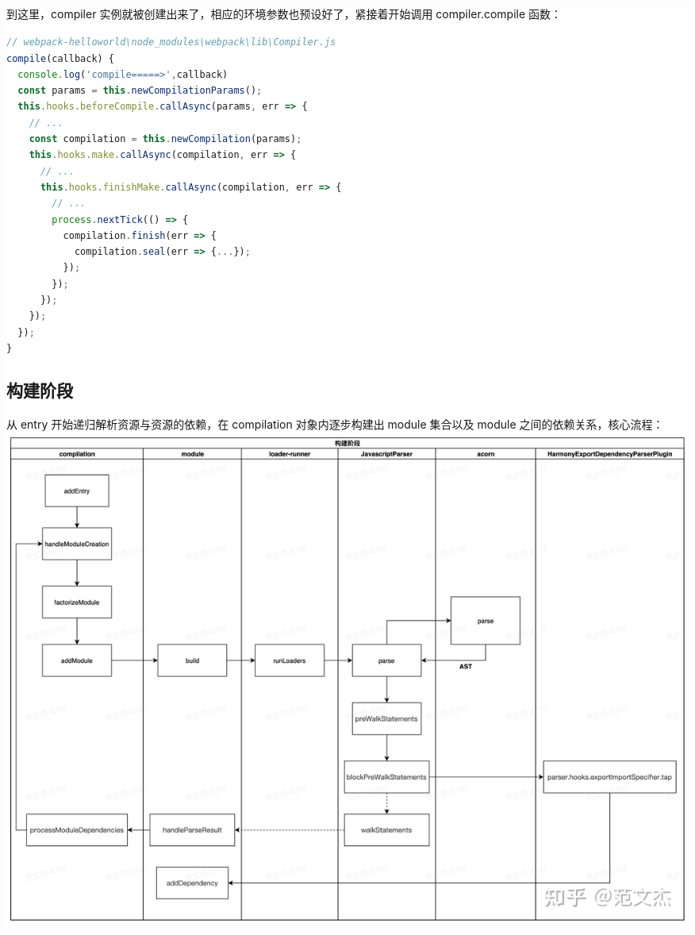 到这里，compiler 实例就被创建出来了，相应的环境参数也预设好了，紧接着开始调用 compiler.compile 函数：
```js
// webpack-helloworld\node_modules\webpack\lib\Compiler.js
compile(callback) {
  console.log('compile=====>',callback)
  const params = this.newCompilationParams();
  this.hooks.beforeCompile.callAsync(params, err => {
    // ...
    const compilation = this.newCompilation(params);
    this.hooks.make.callAsync(compilation, err => {
      // ...
      this.hooks.finishMake.callAsync(compilation, err => {
        // ...
        process.nextTick(() => {
          compilation.finish(err => {
            compilation.seal(err => {...});
          });
        });
      });
    });
  });
}
```

## 构建阶段
从 entry 开始递归解析资源与资源的依赖，在 compilation 对象内逐步构建出 module 集合以及 module 之间的依赖关系，核心流程：
![](../assets/img-build/流程2.jpg)
